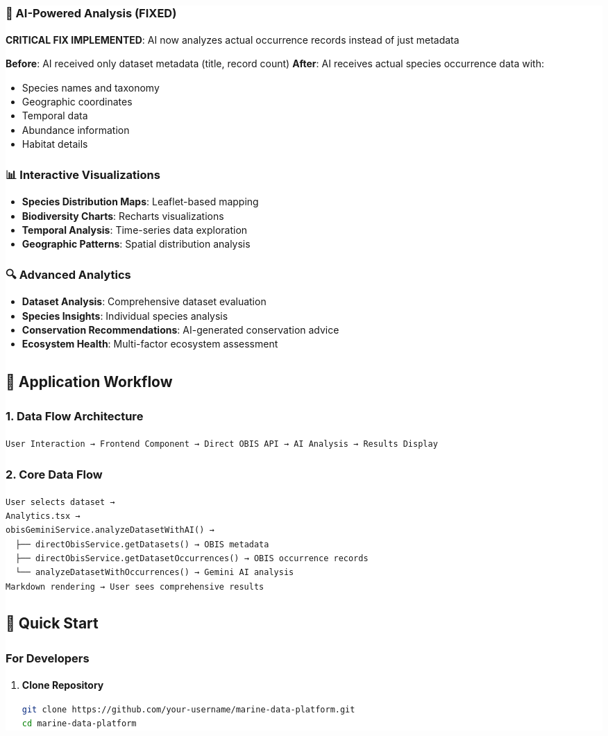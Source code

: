 ### 🤖 AI-Powered Analysis (FIXED)
**CRITICAL FIX IMPLEMENTED**: AI now analyzes actual occurrence records instead of just metadata

**Before**: AI received only dataset metadata (title, record count)
**After**: AI receives actual species occurrence data with:
- Species names and taxonomy
- Geographic coordinates
- Temporal data
- Abundance information
- Habitat details

### 📊 Interactive Visualizations
- **Species Distribution Maps**: Leaflet-based mapping
- **Biodiversity Charts**: Recharts visualizations
- **Temporal Analysis**: Time-series data exploration
- **Geographic Patterns**: Spatial distribution analysis

### 🔍 Advanced Analytics
- **Dataset Analysis**: Comprehensive dataset evaluation
- **Species Insights**: Individual species analysis
- **Conservation Recommendations**: AI-generated conservation advice
- **Ecosystem Health**: Multi-factor ecosystem assessment

## 🔄 Application Workflow

### 1. Data Flow Architecture
```
User Interaction → Frontend Component → Direct OBIS API → AI Analysis → Results Display
```

### 2. Core Data Flow
```
User selects dataset →
Analytics.tsx →
obisGeminiService.analyzeDatasetWithAI() →
  ├── directObisService.getDatasets() → OBIS metadata
  ├── directObisService.getDatasetOccurrences() → OBIS occurrence records
  └── analyzeDatasetWithOccurrences() → Gemini AI analysis
Markdown rendering → User sees comprehensive results
```

## 🚀 Quick Start

### For Developers
1. **Clone Repository**
   ```bash
   git clone https://github.com/your-username/marine-data-platform.git
   cd marine-data-platform
   ```
